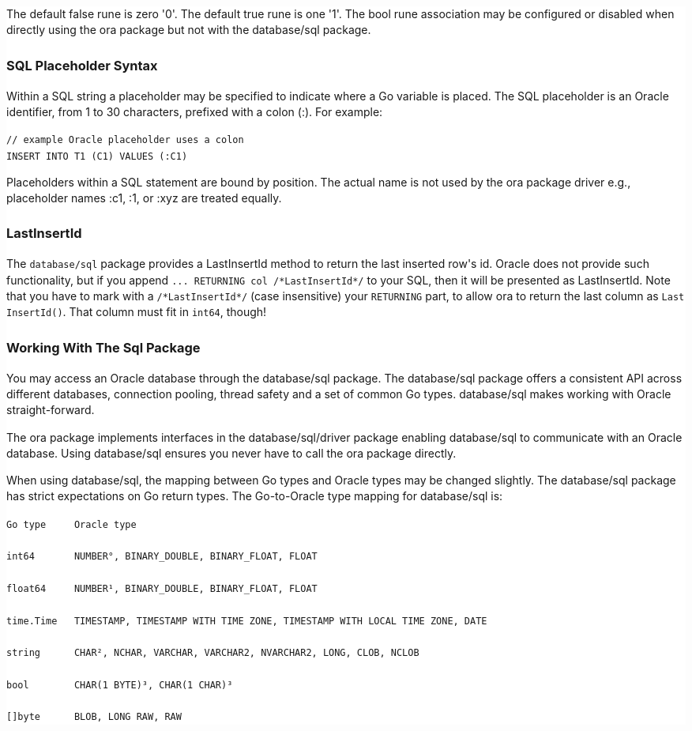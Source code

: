 The default false rune is zero '0'. The default true rune is one '1'. The bool
rune association may be configured or disabled when directly using the ora
package but not with the database/sql package.


### SQL Placeholder Syntax

Within a SQL string a placeholder may be specified to indicate where a Go
variable is placed. The SQL placeholder is an Oracle identifier, from 1 to 30
characters, prefixed with a colon (:). For example:

    // example Oracle placeholder uses a colon
    INSERT INTO T1 (C1) VALUES (:C1)

Placeholders within a SQL statement are bound by position. The actual name is
not used by the ora package driver e.g., placeholder names :c1, :1, or :xyz are
treated equally.


### LastInsertId

The `database/sql` package provides a LastInsertId method to return the last
inserted row's id. Oracle does not provide such functionality, but if you append
`... RETURNING col /*LastInsertId*/` to your SQL, then it will be presented as
LastInsertId. Note that you have to mark with a `/*LastInsertId*/` (case
insensitive) your `RETURNING` part, to allow ora to return the last column as
`LastInsertId()`. That column must fit in `int64`, though!


### Working With The Sql Package

You may access an Oracle database through the database/sql package. The
database/sql package offers a consistent API across different databases,
connection pooling, thread safety and a set of common Go types. database/sql
makes working with Oracle straight-forward.

The ora package implements interfaces in the database/sql/driver package
enabling database/sql to communicate with an Oracle database. Using database/sql
ensures you never have to call the ora package directly.

When using database/sql, the mapping between Go types and Oracle types may be
changed slightly. The database/sql package has strict expectations on Go return
types. The Go-to-Oracle type mapping for database/sql is:

    Go type		Oracle type

    int64		NUMBER°, BINARY_DOUBLE, BINARY_FLOAT, FLOAT

    float64		NUMBER¹, BINARY_DOUBLE, BINARY_FLOAT, FLOAT

    time.Time	TIMESTAMP, TIMESTAMP WITH TIME ZONE, TIMESTAMP WITH LOCAL TIME ZONE, DATE

    string		CHAR², NCHAR, VARCHAR, VARCHAR2, NVARCHAR2, LONG, CLOB, NCLOB

    bool		CHAR(1 BYTE)³, CHAR(1 CHAR)³

    []byte		BLOB, LONG RAW, RAW
